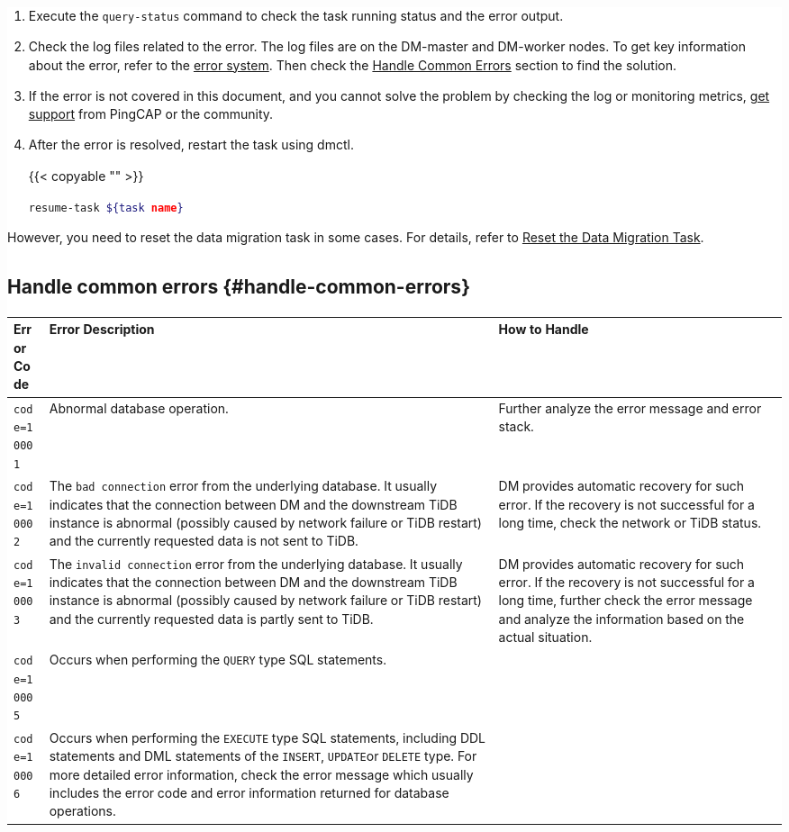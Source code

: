 1.  Execute the `query-status` command to check the task running status and the error output.

2.  Check the log files related to the error. The log files are on the DM-master and DM-worker nodes. To get key information about the error, refer to the [error system](#error-system). Then check the [Handle Common Errors](#handle-common-errors) section to find the solution.

3.  If the error is not covered in this document, and you cannot solve the problem by checking the log or monitoring metrics, [get support](/support.md) from PingCAP or the community.

4.  After the error is resolved, restart the task using dmctl.

    {{< copyable "" >}}

    ```bash
    resume-task ${task name}
    ```

However, you need to reset the data migration task in some cases. For details, refer to [Reset the Data Migration Task](/dm/dm-faq.md#how-to-reset-the-data-migration-task).

## Handle common errors {#handle-common-errors}

| Error Code   | Error Description                                                                                                                                                                                                                                                                                           | How to Handle                                                                                                                                                                                                                                                                                                                                                                      |
| :----------- | :---------------------------------------------------------------------------------------------------------------------------------------------------------------------------------------------------------------------------------------------------------------------------------------------------------- | :--------------------------------------------------------------------------------------------------------------------------------------------------------------------------------------------------------------------------------------------------------------------------------------------------------------------------------------------------------------------------------- |
| `code=10001` | Abnormal database operation.                                                                                                                                                                                                                                                                                | Further analyze the error message and error stack.                                                                                                                                                                                                                                                                                                                                 |
| `code=10002` | The `bad connection` error from the underlying database. It usually indicates that the connection between DM and the downstream TiDB instance is abnormal (possibly caused by network failure or TiDB restart) and the currently requested data is not sent to TiDB.                                        | DM provides automatic recovery for such error. If the recovery is not successful for a long time, check the network or TiDB status.                                                                                                                                                                                                                                                |
| `code=10003` | The `invalid connection` error from the underlying database. It usually indicates that the connection between DM and the downstream TiDB instance is abnormal (possibly caused by network failure or TiDB restart) and the currently requested data is partly sent to TiDB.                                 | DM provides automatic recovery for such error. If the recovery is not successful for a long time, further check the error message and analyze the information based on the actual situation.                                                                                                                                                                                       |
| `code=10005` | Occurs when performing the `QUERY` type SQL statements.                                                                                                                                                                                                                                                     |                                                                                                                                                                                                                                                                                                                                                                                    |
| `code=10006` | Occurs when performing the `EXECUTE` type SQL statements, including DDL statements and DML statements of the `INSERT`, `UPDATE`or `DELETE` type. For more detailed error information, check the error message which usually includes the error code and error information returned for database operations. |                                                                                                                                                                                                                                                                                                                                                                                    |